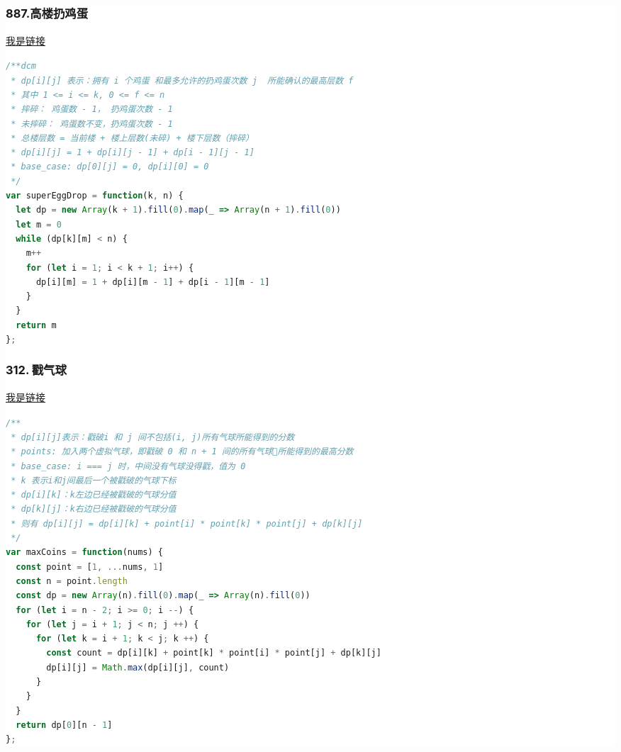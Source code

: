 ### 887.高楼扔鸡蛋 

[我是链接](https://leetcode-cn.com/problems/super-egg-drop/)

```js
/**dcm
 * dp[i][j] 表示：拥有 i 个鸡蛋 和最多允许的扔鸡蛋次数 j  所能确认的最高层数 f
 * 其中 1 <= i <= k, 0 <= f <= n
 * 摔碎： 鸡蛋数 - 1， 扔鸡蛋次数 - 1
 * 未摔碎： 鸡蛋数不变，扔鸡蛋次数 - 1
 * 总楼层数 = 当前楼 + 楼上层数(未碎) + 楼下层数（摔碎）
 * dp[i][j] = 1 + dp[i][j - 1] + dp[i - 1][j - 1]
 * base_case: dp[0][j] = 0, dp[i][0] = 0
 */
var superEggDrop = function(k, n) {
  let dp = new Array(k + 1).fill(0).map(_ => Array(n + 1).fill(0))
  let m = 0
  while (dp[k][m] < n) {
    m++
    for (let i = 1; i < k + 1; i++) {
      dp[i][m] = 1 + dp[i][m - 1] + dp[i - 1][m - 1]
    }
  }
  return m
};
```

### 312. 戳气球 

[我是链接](https://leetcode-cn.com/problems/burst-balloons/)

```js
/**
 * dp[i][j]表示：戳破i 和 j 间不包括(i, j)所有气球所能得到的分数
 * points: 加入两个虚拟气球，即戳破 0 和 n + 1 间的所有气球🎈所能得到的最高分数
 * base_case: i === j 时，中间没有气球没得戳，值为 0
 * k 表示i和j间最后一个被戳破的气球下标
 * dp[i][k]：k左边已经被戳破的气球分值
 * dp[k][j]：k右边已经被戳破的气球分值
 * 则有 dp[i][j] = dp[i][k] + point[i] * point[k] * point[j] + dp[k][j]
 */
var maxCoins = function(nums) {
  const point = [1, ...nums, 1]
  const n = point.length
  const dp = new Array(n).fill(0).map(_ => Array(n).fill(0))
  for (let i = n - 2; i >= 0; i --) {
    for (let j = i + 1; j < n; j ++) {
      for (let k = i + 1; k < j; k ++) {
        const count = dp[i][k] + point[k] * point[i] * point[j] + dp[k][j]
        dp[i][j] = Math.max(dp[i][j], count)
      }
    }
  }
  return dp[0][n - 1]
};
```
